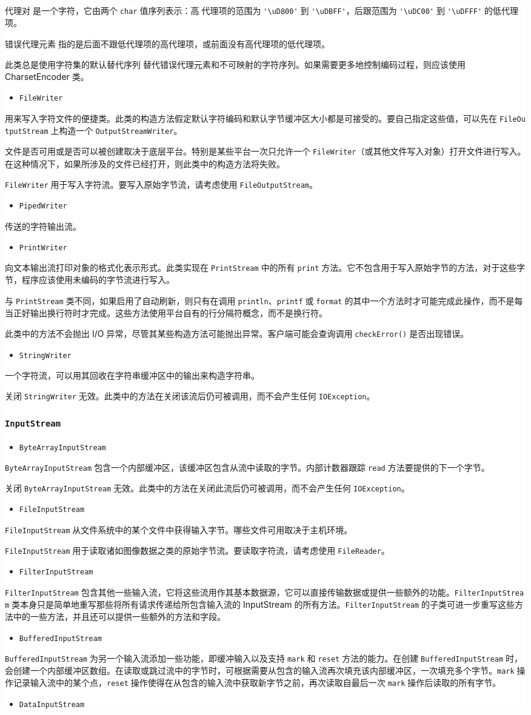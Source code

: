 代理对 是一个字符，它由两个 `char` 值序列表示：高 代理项的范围为 `'\uD800'` 到 `'\uDBFF'`，后跟范围为 `'\uDC00'` 到 `'\uDFFF'` 的低代理项。<br>

错误代理元素 指的是后面不跟低代理项的高代理项，或前面没有高代理项的低代理项。<br>

此类总是使用字符集的默认替代序列 替代错误代理元素和不可映射的字符序列。如果需要更多地控制编码过程，则应该使用 CharsetEncoder 类。

* `FileWriter` <br>

用来写入字符文件的便捷类。此类的构造方法假定默认字符编码和默认字节缓冲区大小都是可接受的。要自己指定这些值，可以先在 `FileOutputStream` 上构造一个 `OutputStreamWriter`。<br>

文件是否可用或是否可以被创建取决于底层平台。特别是某些平台一次只允许一个 `FileWriter`（或其他文件写入对象）打开文件进行写入。在这种情况下，如果所涉及的文件已经打开，则此类中的构造方法将失败。<br>

`FileWriter` 用于写入字符流。要写入原始字节流，请考虑使用 `FileOutputStream`。 

* `PipedWriter` <br>

传送的字符输出流。

* `PrintWriter` <br>

向文本输出流打印对象的格式化表示形式。此类实现在 `PrintStream` 中的所有 `print` 方法。它不包含用于写入原始字节的方法，对于这些字节，程序应该使用未编码的字节流进行写入。<br> 

与 `PrintStream` 类不同，如果启用了自动刷新，则只有在调用 `println`、`printf` 或 `format` 的其中一个方法时才可能完成此操作，而不是每当正好输出换行符时才完成。这些方法使用平台自有的行分隔符概念，而不是换行符。<br> 

此类中的方法不会抛出 I/O 异常，尽管其某些构造方法可能抛出异常。客户端可能会查询调用 `checkError()` 是否出现错误。 

* `StringWriter` <br>

一个字符流，可以用其回收在字符串缓冲区中的输出来构造字符串。<br>

关闭 `StringWriter` 无效。此类中的方法在关闭该流后仍可被调用，而不会产生任何 `IOException`。

### `InputStream`

* `ByteArrayInputStream` <br>

`ByteArrayInputStream` 包含一个内部缓冲区，该缓冲区包含从流中读取的字节。内部计数器跟踪 `read` 方法要提供的下一个字节。<br>

关闭 `ByteArrayInputStream` 无效。此类中的方法在关闭此流后仍可被调用，而不会产生任何 `IOException`。 

* `FileInputStream` <br>

`FileInputStream` 从文件系统中的某个文件中获得输入字节。哪些文件可用取决于主机环境。 <br>

`FileInputStream` 用于读取诸如图像数据之类的原始字节流。要读取字符流，请考虑使用 `FileReader`。

* `FilterInputStream` <br>

`FilterInputStream` 包含其他一些输入流，它将这些流用作其基本数据源，它可以直接传输数据或提供一些额外的功能。`FilterInputStream` 类本身只是简单地重写那些将所有请求传递给所包含输入流的 InputStream 的所有方法。`FilterInputStream` 的子类可进一步重写这些方法中的一些方法，并且还可以提供一些额外的方法和字段。 

* `BufferedInputStream` <br>

`BufferedInputStream` 为另一个输入流添加一些功能，即缓冲输入以及支持 `mark` 和 `reset` 方法的能力。在创建 `BufferedInputStream` 时，会创建一个内部缓冲区数组。在读取或跳过流中的字节时，可根据需要从包含的输入流再次填充该内部缓冲区，一次填充多个字节。`mark` 操作记录输入流中的某个点，`reset` 操作使得在从包含的输入流中获取新字节之前，再次读取自最后一次 `mark` 操作后读取的所有字节。 

* `DataInputStream` <br>
